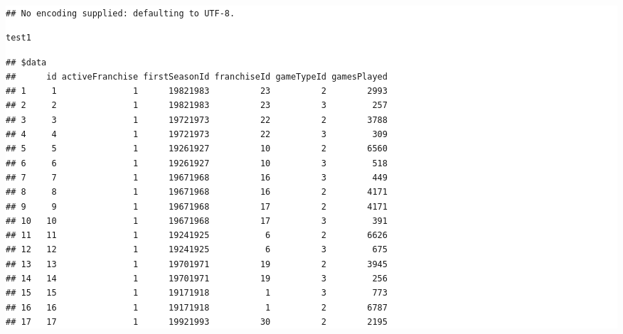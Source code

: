     ## No encoding supplied: defaulting to UTF-8.

``` r
test1
```

    ## $data
    ##      id activeFranchise firstSeasonId franchiseId gameTypeId gamesPlayed
    ## 1     1               1      19821983          23          2        2993
    ## 2     2               1      19821983          23          3         257
    ## 3     3               1      19721973          22          2        3788
    ## 4     4               1      19721973          22          3         309
    ## 5     5               1      19261927          10          2        6560
    ## 6     6               1      19261927          10          3         518
    ## 7     7               1      19671968          16          3         449
    ## 8     8               1      19671968          16          2        4171
    ## 9     9               1      19671968          17          2        4171
    ## 10   10               1      19671968          17          3         391
    ## 11   11               1      19241925           6          2        6626
    ## 12   12               1      19241925           6          3         675
    ## 13   13               1      19701971          19          2        3945
    ## 14   14               1      19701971          19          3         256
    ## 15   15               1      19171918           1          3         773
    ## 16   16               1      19171918           1          2        6787
    ## 17   17               1      19921993          30          2        2195
